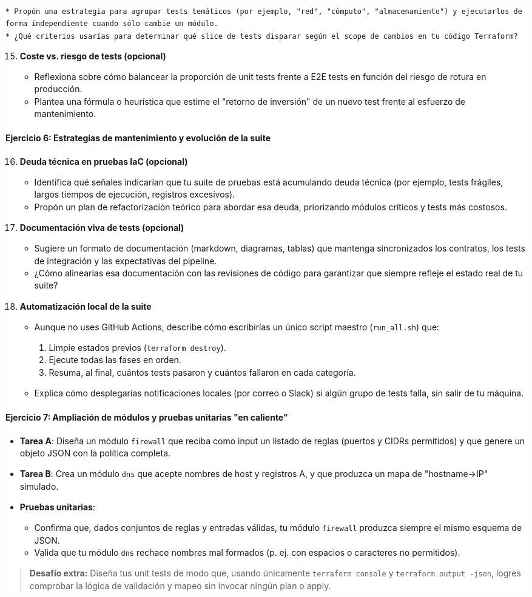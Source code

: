     * Propón una estrategia para agrupar tests temáticos (por ejemplo, "red", "cómputo", "almacenamiento") y ejecutarlos de forma independiente cuando sólo cambie un módulo.
    * ¿Qué criterios usarías para determinar qué slice de tests disparar según el scope de cambios en tu código Terraform?

15. **Coste vs. riesgo de tests (opcional)**

    * Reflexiona sobre cómo balancear la proporción de unit tests frente a E2E tests en función del riesgo de rotura en producción.
    * Plantea una fórmula o heurística que estime el "retorno de inversión" de un nuevo test frente al esfuerzo de mantenimiento.


#### Ejercicio 6: Estrategias de mantenimiento y evolución de la suite

16. **Deuda técnica en pruebas IaC (opcional)**

    * Identifica qué señales indicarían que tu suite de pruebas está acumulando deuda técnica (por ejemplo, tests frágiles, largos tiempos de ejecución, registros excesivos).
    * Propón un plan de refactorización teórico para abordar esa deuda, priorizando módulos críticos y tests más costosos.

17. **Documentación viva de tests (opcional)**

    * Sugiere un formato de documentación (markdown, diagramas, tablas) que mantenga sincronizados los contratos, los tests de integración y las expectativas del pipeline.
    * ¿Cómo alinearías esa documentación con las revisiones de código para garantizar que siempre refleje el estado real de tu suite?

18. **Automatización local de la suite**

    * Aunque no uses GitHub Actions, describe cómo escribirías un único script maestro (`run_all.sh`) que:

      1. Limpie estados previos (`terraform destroy`).
      2. Ejecute todas las fases en orden.
      3. Resuma, al final, cuántos tests pasaron y cuántos fallaron en cada categoría.
    * Explica cómo desplegarías notificaciones locales (por correo o Slack) si algún grupo de tests falla, sin salir de tu máquina.

#### Ejercicio 7: Ampliación de módulos y pruebas unitarias "en caliente"

* **Tarea A**: Diseña un módulo `firewall` que reciba como input un listado de reglas (puertos y CIDRs permitidos) y que genere un objeto JSON con la política completa.
* **Tarea B**: Crea un módulo `dns` que acepte nombres de host y registros A, y que produzca un mapa de "hostname->IP" simulado.
* **Pruebas unitarias**:

  - Confirma que, dados conjuntos de reglas y entradas válidas, tu módulo `firewall` produzca siempre el mismo esquema de JSON.
  - Valida que tu módulo `dns` rechace nombres mal formados (p. ej. con espacios o caracteres no permitidos).

> **Desafío extra:** Diseña tus unit tests de modo que, usando únicamente `terraform console` y `terraform output -json`, logres comprobar la lógica de validación y mapeo sin invocar ningún plan o apply.
